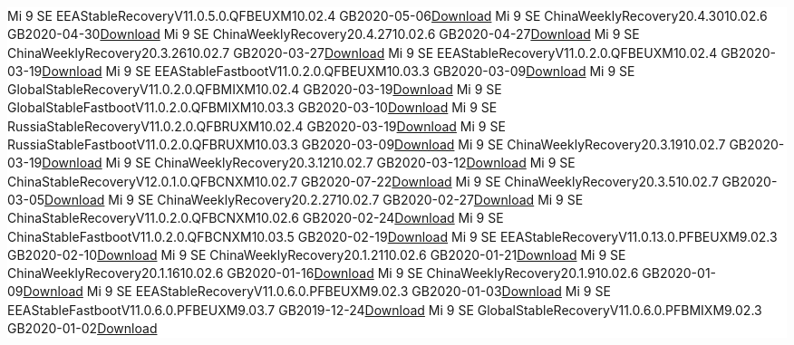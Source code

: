 <tr><td>Mi 9 SE EEA</td><td>Stable</td><td>Recovery</td><td>V11.0.5.0.QFBEUXM</td><td>10.0</td><td>2.4 GB</td><td>2020-05-06</td><td><a href="/miui/grus/stable/V11.0.5.0.QFBEUXM/">Download</a></td></tr>
<tr><td>Mi 9 SE China</td><td>Weekly</td><td>Recovery</td><td>20.4.30</td><td>10.0</td><td>2.6 GB</td><td>2020-04-30</td><td><a href="/miui/grus/weekly/20.4.30/">Download</a></td></tr>
<tr><td>Mi 9 SE China</td><td>Weekly</td><td>Recovery</td><td>20.4.27</td><td>10.0</td><td>2.6 GB</td><td>2020-04-27</td><td><a href="/miui/grus/weekly/20.4.27/">Download</a></td></tr>
<tr><td>Mi 9 SE China</td><td>Weekly</td><td>Recovery</td><td>20.3.26</td><td>10.0</td><td>2.7 GB</td><td>2020-03-27</td><td><a href="/miui/grus/weekly/20.3.26/">Download</a></td></tr>
<tr><td>Mi 9 SE EEA</td><td>Stable</td><td>Recovery</td><td>V11.0.2.0.QFBEUXM</td><td>10.0</td><td>2.4 GB</td><td>2020-03-19</td><td><a href="/miui/grus/stable/V11.0.2.0.QFBEUXM/">Download</a></td></tr>
<tr><td>Mi 9 SE EEA</td><td>Stable</td><td>Fastboot</td><td>V11.0.2.0.QFBEUXM</td><td>10.0</td><td>3.3 GB</td><td>2020-03-09</td><td><a href="/miui/grus/stable/V11.0.2.0.QFBEUXM/">Download</a></td></tr>
<tr><td>Mi 9 SE Global</td><td>Stable</td><td>Recovery</td><td>V11.0.2.0.QFBMIXM</td><td>10.0</td><td>2.4 GB</td><td>2020-03-19</td><td><a href="/miui/grus/stable/V11.0.2.0.QFBMIXM/">Download</a></td></tr>
<tr><td>Mi 9 SE Global</td><td>Stable</td><td>Fastboot</td><td>V11.0.2.0.QFBMIXM</td><td>10.0</td><td>3.3 GB</td><td>2020-03-10</td><td><a href="/miui/grus/stable/V11.0.2.0.QFBMIXM/">Download</a></td></tr>
<tr><td>Mi 9 SE Russia</td><td>Stable</td><td>Recovery</td><td>V11.0.2.0.QFBRUXM</td><td>10.0</td><td>2.4 GB</td><td>2020-03-19</td><td><a href="/miui/grus/stable/V11.0.2.0.QFBRUXM/">Download</a></td></tr>
<tr><td>Mi 9 SE Russia</td><td>Stable</td><td>Fastboot</td><td>V11.0.2.0.QFBRUXM</td><td>10.0</td><td>3.3 GB</td><td>2020-03-09</td><td><a href="/miui/grus/stable/V11.0.2.0.QFBRUXM/">Download</a></td></tr>
<tr><td>Mi 9 SE China</td><td>Weekly</td><td>Recovery</td><td>20.3.19</td><td>10.0</td><td>2.7 GB</td><td>2020-03-19</td><td><a href="/miui/grus/weekly/20.3.19/">Download</a></td></tr>
<tr><td>Mi 9 SE China</td><td>Weekly</td><td>Recovery</td><td>20.3.12</td><td>10.0</td><td>2.7 GB</td><td>2020-03-12</td><td><a href="/miui/grus/weekly/20.3.12/">Download</a></td></tr>
<tr><td>Mi 9 SE China</td><td>Stable</td><td>Recovery</td><td>V12.0.1.0.QFBCNXM</td><td>10.0</td><td>2.7 GB</td><td>2020-07-22</td><td><a href="/miui/grus/stable/V12.0.1.0.QFBCNXM/">Download</a></td></tr>
<tr><td>Mi 9 SE China</td><td>Weekly</td><td>Recovery</td><td>20.3.5</td><td>10.0</td><td>2.7 GB</td><td>2020-03-05</td><td><a href="/miui/grus/weekly/20.3.5/">Download</a></td></tr>
<tr><td>Mi 9 SE China</td><td>Weekly</td><td>Recovery</td><td>20.2.27</td><td>10.0</td><td>2.7 GB</td><td>2020-02-27</td><td><a href="/miui/grus/weekly/20.2.27/">Download</a></td></tr>
<tr><td>Mi 9 SE China</td><td>Stable</td><td>Recovery</td><td>V11.0.2.0.QFBCNXM</td><td>10.0</td><td>2.6 GB</td><td>2020-02-24</td><td><a href="/miui/grus/stable/V11.0.2.0.QFBCNXM/">Download</a></td></tr>
<tr><td>Mi 9 SE China</td><td>Stable</td><td>Fastboot</td><td>V11.0.2.0.QFBCNXM</td><td>10.0</td><td>3.5 GB</td><td>2020-02-19</td><td><a href="/miui/grus/stable/V11.0.2.0.QFBCNXM/">Download</a></td></tr>
<tr><td>Mi 9 SE EEA</td><td>Stable</td><td>Recovery</td><td>V11.0.13.0.PFBEUXM</td><td>9.0</td><td>2.3 GB</td><td>2020-02-10</td><td><a href="/miui/grus/stable/V11.0.13.0.PFBEUXM/">Download</a></td></tr>
<tr><td>Mi 9 SE China</td><td>Weekly</td><td>Recovery</td><td>20.1.21</td><td>10.0</td><td>2.6 GB</td><td>2020-01-21</td><td><a href="/miui/grus/weekly/20.1.21/">Download</a></td></tr>
<tr><td>Mi 9 SE China</td><td>Weekly</td><td>Recovery</td><td>20.1.16</td><td>10.0</td><td>2.6 GB</td><td>2020-01-16</td><td><a href="/miui/grus/weekly/20.1.16/">Download</a></td></tr>
<tr><td>Mi 9 SE China</td><td>Weekly</td><td>Recovery</td><td>20.1.9</td><td>10.0</td><td>2.6 GB</td><td>2020-01-09</td><td><a href="/miui/grus/weekly/20.1.9/">Download</a></td></tr>
<tr><td>Mi 9 SE EEA</td><td>Stable</td><td>Recovery</td><td>V11.0.6.0.PFBEUXM</td><td>9.0</td><td>2.3 GB</td><td>2020-01-03</td><td><a href="/miui/grus/stable/V11.0.6.0.PFBEUXM/">Download</a></td></tr>
<tr><td>Mi 9 SE EEA</td><td>Stable</td><td>Fastboot</td><td>V11.0.6.0.PFBEUXM</td><td>9.0</td><td>3.7 GB</td><td>2019-12-24</td><td><a href="/miui/grus/stable/V11.0.6.0.PFBEUXM/">Download</a></td></tr>
<tr><td>Mi 9 SE Global</td><td>Stable</td><td>Recovery</td><td>V11.0.6.0.PFBMIXM</td><td>9.0</td><td>2.3 GB</td><td>2020-01-02</td><td><a href="/miui/grus/stable/V11.0.6.0.PFBMIXM/">Download</a></td></tr>